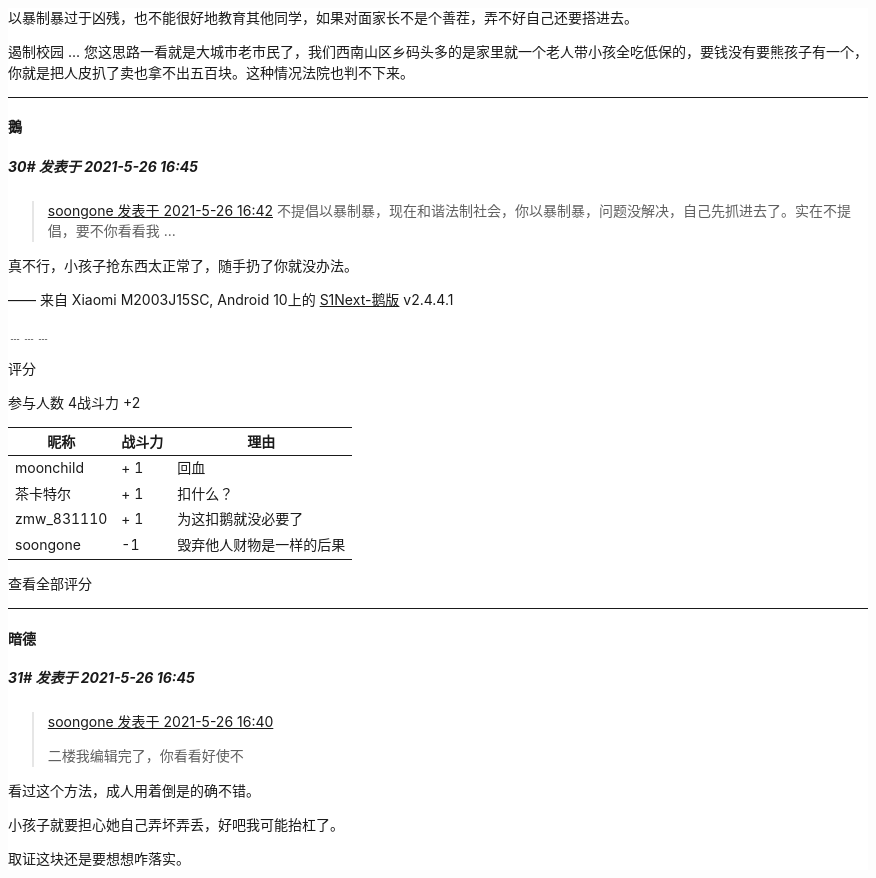 以暴制暴过于凶残，也不能很好地教育其他同学，如果对面家长不是个善茬，弄不好自己还要搭进去。


遏制校园 ...</blockquote>
您这思路一看就是大城市老市民了，我们西南山区乡码头多的是家里就一个老人带小孩全吃低保的，要钱没有要熊孩子有一个，你就是把人皮扒了卖也拿不出五百块。这种情况法院也判不下来。


*****

####  鵝  
##### 30#       发表于 2021-5-26 16:45


<blockquote><a href="httphttps://bbs.saraba1st.com/2b/forum.php?mod=redirect&amp;goto=findpost&amp;pid=51377585&amp;ptid=2006214" target="_blank">soongone 发表于 2021-5-26 16:42</a>
不提倡以暴制暴，现在和谐法制社会，你以暴制暴，问题没解决，自己先抓进去了。实在不提倡，要不你看看我 ...</blockquote>
真不行，小孩子抢东西太正常了，随手扔了你就没办法。

—— 来自 Xiaomi M2003J15SC, Android 10上的 [S1Next-鹅版](https://github.com/ykrank/S1-Next/releases) v2.4.4.1


﹍﹍﹍

评分


 参与人数 4战斗力 +2

|昵称|战斗力|理由|
|----|---|---|
| moonchild| + 1|回血|
| 茶卡特尔| + 1|扣什么？|
| zmw_831110| + 1|为这扣鹅就没必要了|
| soongone|-1|毁弃他人财物是一样的后果|


查看全部评分




*****

####  暗德  
##### 31#       发表于 2021-5-26 16:45


<blockquote><a href="httphttps://bbs.saraba1st.com/2b/forum.php?mod=redirect&amp;goto=findpost&amp;pid=51377558&amp;ptid=2006214" target="_blank">soongone 发表于 2021-5-26 16:40</a>

二楼我编辑完了，你看看好使不</blockquote>
看过这个方法，成人用着倒是的确不错。

小孩子就要担心她自己弄坏弄丢，好吧我可能抬杠了。

取证这块还是要想想咋落实。

